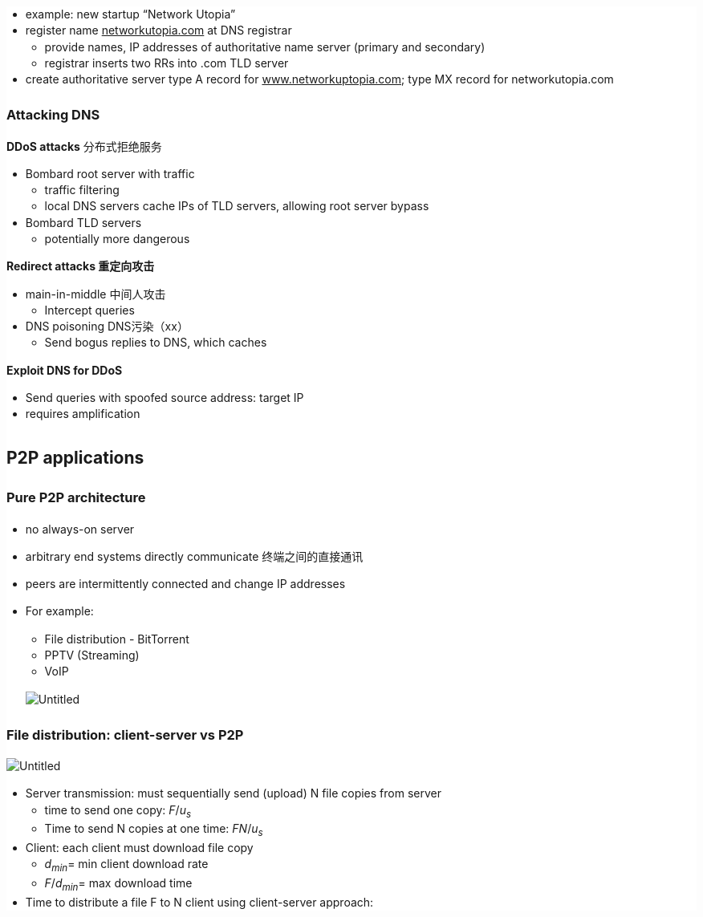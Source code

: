 - example: new startup “Network Utopia”
- register name [networkutopia.com](http://networkutopia.com) at DNS registrar
    - provide names, IP addresses of authoritative name server (primary and secondary)
    - registrar inserts two RRs into .com TLD server
- create authoritative server type A record for www.networkuptopia.com; type MX record for networkutopia.com

### Attacking DNS

**DDoS attacks** 分布式拒绝服务

- Bombard root server with traffic
  - traffic filtering
  - local DNS servers cache IPs of TLD servers, allowing root server bypass
- Bombard TLD servers
  - potentially more dangerous

**Redirect attacks 重定向攻击**

- main-in-middle 中间人攻击
  - Intercept queries
- DNS poisoning DNS污染（xx）
  - Send bogus replies to DNS, which caches

**Exploit DNS for DDoS**

- Send queries with spoofed source address: target IP
- requires amplification

## P2P applications

### Pure P2P architecture

- no always-on server
- arbitrary end systems directly communicate 终端之间的直接通讯
- peers are intermittently connected and change IP addresses
- For example:
    - File distribution - BitTorrent
    - PPTV (Streaming)
    - VoIP
    
    ![Untitled](https://images.wu.engineer/images/2022/10/30/Untitled-75b0087121690b849e.png)
    

### File distribution: client-server vs P2P

![Untitled](https://images.wu.engineer/images/2022/10/30/Untitled-76ef8861b0c43af9cf.png)

- Server transmission: must sequentially send (upload) N file copies from server
    - time to send one copy: $F/u_s$
    - Time to send N copies at one time: $FN/u_s$
- Client: each client must download file copy
    - $d_{min}=$ min client download rate
    - $F/d_{min}=$ max download time
- Time to distribute a file F to N client using client-server approach:
